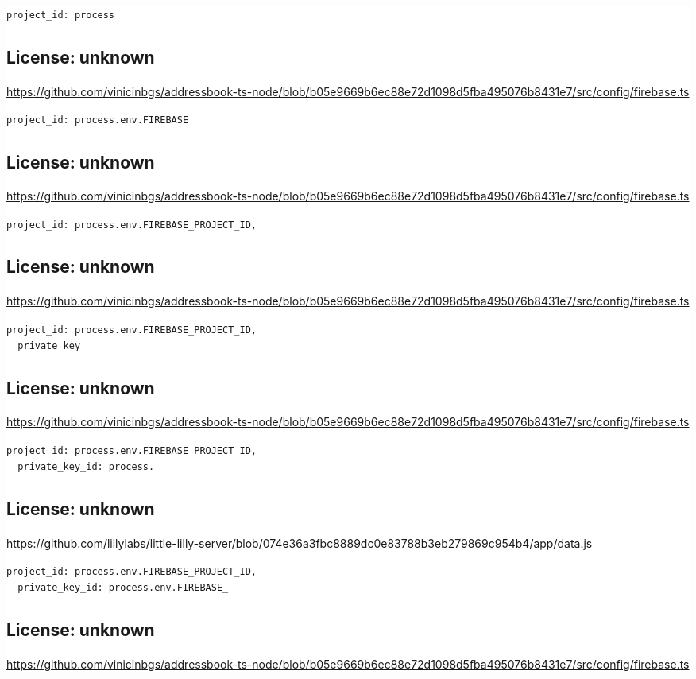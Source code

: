 ```
project_id: process
```


## License: unknown
https://github.com/vinicinbgs/addressbook-ts-node/blob/b05e9669b6ec88e72d1098d5fba495076b8431e7/src/config/firebase.ts

```
project_id: process.env.FIREBASE
```


## License: unknown
https://github.com/vinicinbgs/addressbook-ts-node/blob/b05e9669b6ec88e72d1098d5fba495076b8431e7/src/config/firebase.ts

```
project_id: process.env.FIREBASE_PROJECT_ID,
```


## License: unknown
https://github.com/vinicinbgs/addressbook-ts-node/blob/b05e9669b6ec88e72d1098d5fba495076b8431e7/src/config/firebase.ts

```
project_id: process.env.FIREBASE_PROJECT_ID,
  private_key
```


## License: unknown
https://github.com/vinicinbgs/addressbook-ts-node/blob/b05e9669b6ec88e72d1098d5fba495076b8431e7/src/config/firebase.ts

```
project_id: process.env.FIREBASE_PROJECT_ID,
  private_key_id: process.
```


## License: unknown
https://github.com/lillylabs/little-lilly-server/blob/074e36a3fbc8889dc0e83788b3eb279869c954b4/app/data.js

```
project_id: process.env.FIREBASE_PROJECT_ID,
  private_key_id: process.env.FIREBASE_
```


## License: unknown
https://github.com/vinicinbgs/addressbook-ts-node/blob/b05e9669b6ec88e72d1098d5fba495076b8431e7/src/config/firebase.ts
